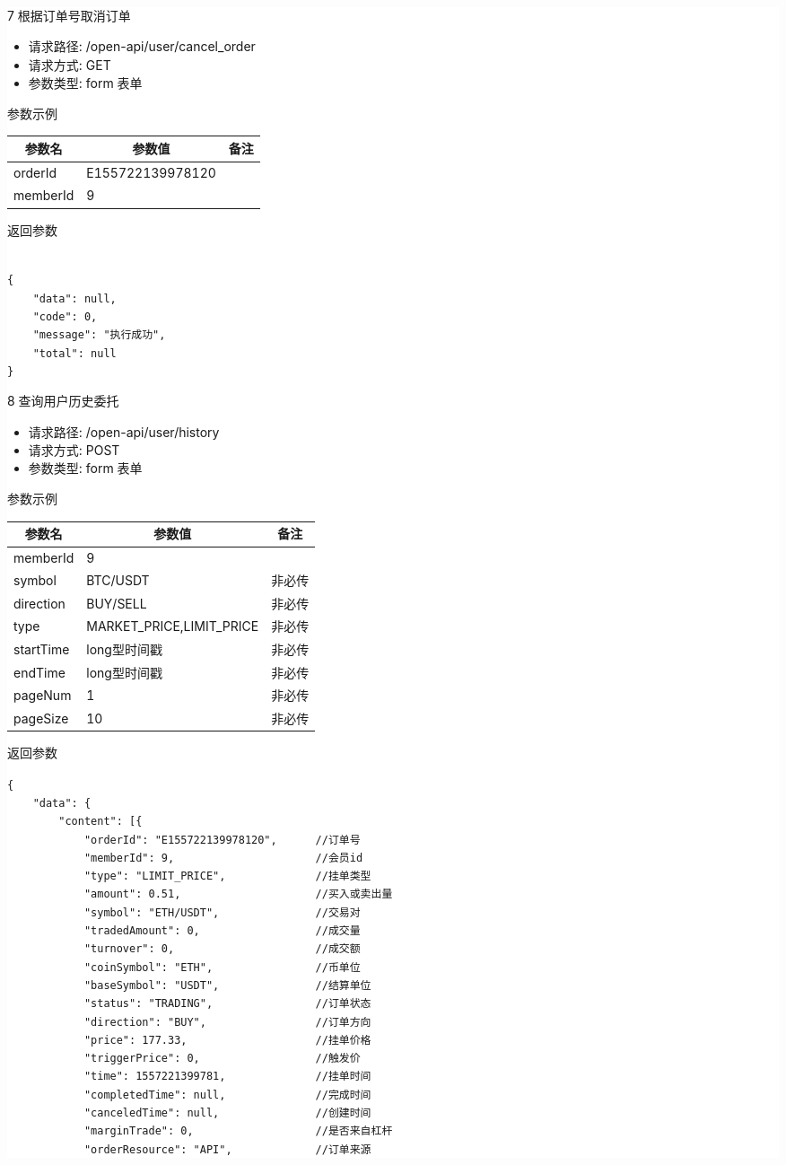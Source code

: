 7 根据订单号取消订单

- 请求路径: /open-api/user/cancel_order
- 请求方式: GET
- 参数类型: form 表单

参数示例

参数名 | 参数值 | 备注
---|---|---
orderId | E155722139978120 |
memberId | 9 |

返回参数

```

{
	"data": null,
	"code": 0,
	"message": "执行成功",
	"total": null
}

```

8 查询用户历史委托

- 请求路径: /open-api/user/history
- 请求方式: POST
- 参数类型: form 表单

参数示例

参数名 | 参数值 | 备注
---|---|---
memberId | 9 |
symbol | BTC/USDT | 非必传
direction | BUY/SELL | 非必传
type | MARKET_PRICE,LIMIT_PRICE | 非必传
startTime | long型时间戳 | 非必传
endTime | long型时间戳 | 非必传
pageNum | 1 | 非必传
pageSize | 10 | 非必传

返回参数

```
{
	"data": {
		"content": [{
			"orderId": "E155722139978120",      //订单号
			"memberId": 9,                      //会员id
			"type": "LIMIT_PRICE",              //挂单类型
			"amount": 0.51,                     //买入或卖出量
			"symbol": "ETH/USDT",               //交易对
			"tradedAmount": 0,                  //成交量
			"turnover": 0,                      //成交额
			"coinSymbol": "ETH",                //币单位
			"baseSymbol": "USDT",               //结算单位
			"status": "TRADING",                //订单状态
			"direction": "BUY",                 //订单方向
			"price": 177.33,                    //挂单价格
			"triggerPrice": 0,                  //触发价
			"time": 1557221399781,              //挂单时间
			"completedTime": null,              //完成时间
			"canceledTime": null,               //创建时间
			"marginTrade": 0,                   //是否来自杠杆
			"orderResource": "API",             //订单来源
```